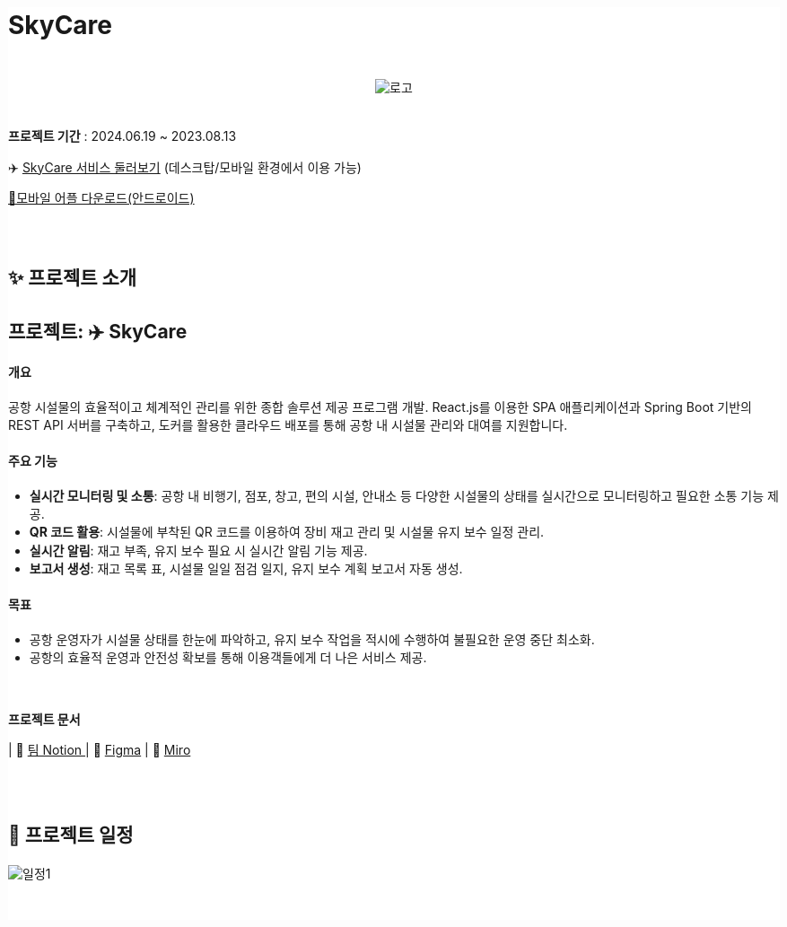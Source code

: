 

# SkyCare

<br/>
<div align="center"><img src="" alt="로고" width="700px"></div>
<br/>

**프로젝트 기간** : 2024.06.19 ~ 2023.08.13

 ✈️ [SkyCare 서비스 둘러보기](http://skycare.site) (데스크탑/모바일 환경에서 이용 가능)

 [📱모바일 어플 다운로드(안드로이드)](https://www.notion.so/signed/https%3A%2F%2Fprod-files-secure.s3.us-west-2.amazonaws.com%2F2e42b292-3597-492a-9d2f-caaf0ff36a48%2F404c029a-d3e6-4843-a053-b983a9d8947d%2Fskycare.apks?table=block&id=7a8e253c-d7f5-4598-b78c-a4d59bf6c13d&spaceId=2e42b292-3597-492a-9d2f-caaf0ff36a48&name=skycare.apks&userId=0dfcf0b5-cc5d-40b5-97a6-999bab9a1ebd&cache=v2)


<br/>

## ✨ 프로젝트 소개


## **프로젝트: ✈️ SkyCare**

#### **개요**
공항 시설물의 효율적이고 체계적인 관리를 위한 종합 솔루션 제공 프로그램 개발. React.js를 이용한 SPA 애플리케이션과 Spring Boot 기반의 REST API 서버를 구축하고, 도커를 활용한 클라우드 배포를 통해 공항 내 시설물 관리와 대여를 지원합니다.

#### **주요 기능**
- **실시간 모니터링 및 소통**: 공항 내 비행기, 점포, 창고, 편의 시설, 안내소 등 다양한 시설물의 상태를 실시간으로 모니터링하고 필요한 소통 기능 제공.
- **QR 코드 활용**: 시설물에 부착된 QR 코드를 이용하여 장비 재고 관리 및 시설물 유지 보수 일정 관리.
- **실시간 알림**: 재고 부족, 유지 보수 필요 시 실시간 알림 기능 제공.
- **보고서 생성**: 재고 목록 표, 시설물 일일 점검 일지, 유지 보수 계획 보고서 자동 생성.

#### **목표**
- 공항 운영자가 시설물 상태를 한눈에 파악하고, 유지 보수 작업을 적시에 수행하여 불필요한 운영 중단 최소화.
- 공항의 효율적 운영과 안전성 확보를 통해 이용객들에게 더 나은 서비스 제공.



<br/>

**프로젝트 문서**
 
| 📒 [팀 Notion ](https://adorable-entree-2a6.notion.site/HitechAutoWorks-746bb8d780ce4f07957e2efccb4a37d8?pvs=4](https://ohgiraffers.notion.site/SkyCare-e6c16dc3f41b4521948d685a14f4bd80?pvs=4)) | 🎉 [Figma](https://www.figma.com/design/ncnvZxnE8j2mM3fBtjmweC/%EC%8B%9C%EC%84%A4%EB%AC%BC-%EA%B4%80%EB%A6%AC--%EC%95%88%EB%82%B4%EC%86%8C-%EC%A1%B0%ED%9A%8C?node-id=0-1&m=dev&t=R1QnTV1cniEE8Ti2-1) | 💌 [Miro](https://miro.com/welcomeonboard/RjlzeXZuME9qMnBxY25LTkU4a1JEMWgxTHZhbjFqU1lidU53c3JNckQwTGtzajZtNzhKT0ZldURJYVFoZEhiVnwzNDU4NzY0NTg3Mjk1NzY0MjI4fDI=?share_link_id=888080450545)
<br/>
<br/>
<br/>

## 📅 프로젝트 일정
<img src="https://github.com/user-attachments/assets/e1632eaa-5996-47ab-b33b-980df8015349" alt="일정1">
<br/>
<br/>
<br/>
